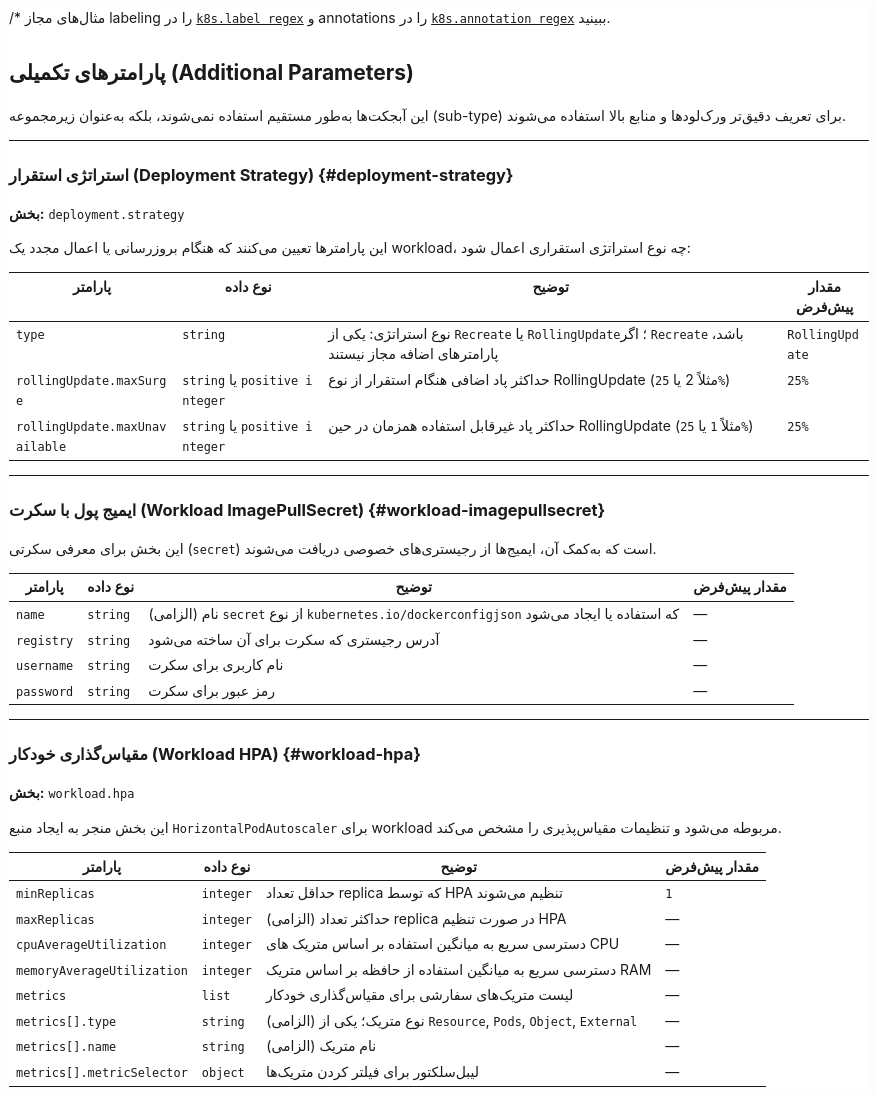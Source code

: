 /\* مثال‌های مجاز labeling را در [`k8s.label regex`](#common-regexes) و annotations را در [`k8s.annotation regex`](#common-regexes) ببینید.

## پارامترهای تکمیلی (Additional Parameters)

این آبجکت‌ها به‌طور مستقیم استفاده نمی‌شوند، بلکه به‌عنوان زیرمجموعه (sub-type) برای تعریف دقیق‌تر ورک‌لودها و منابع بالا استفاده می‌شوند.

---

### استراتژی استقرار (Deployment Strategy) {#deployment-strategy}

**بخش:** `deployment.strategy`

این پارامترها تعیین می‌کنند که هنگام بروزرسانی یا اعمال مجدد یک workload، چه نوع استراتژی استقراری اعمال شود:

| پارامتر                        | نوع داده                       | توضیح                                                                                                 | مقدار پیش‌فرض   |
| ------------------------------ | ------------------------------ | ----------------------------------------------------------------------------------------------------- | --------------- |
| `type`                         | `string`                       | نوع استراتژی: یکی از `Recreate` یا `RollingUpdate`؛ اگر `Recreate` باشد، پارامترهای اضافه مجاز نیستند | `RollingUpdate` |
| `rollingUpdate.maxSurge`       | `string` یا `positive integer` | حداکثر پاد اضافی هنگام استقرار از نوع RollingUpdate (مثلاً 2 یا `25%`)                                | `25%`           |
| `rollingUpdate.maxUnavailable` | `string` یا `positive integer` | حداکثر پاد غیرقابل استفاده همزمان در حین RollingUpdate (مثلاً `1` یا `25%`)                           | `25%`           |

---

### ایمیج پول با سکرت (Workload ImagePullSecret) {#workload-imagepullsecret}

این بخش برای معرفی سکرتی (`secret`) است که به‌کمک آن، ایمیج‌ها از رجیستری‌های خصوصی دریافت می‌شوند.

| پارامتر    | نوع داده | توضیح                                                                                    | مقدار پیش‌فرض |
| ---------- | -------- | ---------------------------------------------------------------------------------------- | ------------- |
| `name`     | `string` | (الزامی) نام `secret` از نوع `kubernetes.io/dockerconfigjson` که استفاده یا ایجاد می‌شود | —             |
| `registry` | `string` | آدرس رجیستری که سکرت برای آن ساخته می‌شود                                                | —             |
| `username` | `string` | نام کاربری برای سکرت                                                                     | —             |
| `password` | `string` | رمز عبور برای سکرت                                                                       | —             |

---

### مقیاس‌گذاری خودکار (Workload HPA) {#workload-hpa}

**بخش:** `workload.hpa`

این بخش منجر به ایجاد منبع `HorizontalPodAutoscaler` برای workload مربوطه می‌شود و تنظیمات مقیاس‌پذیری را مشخص می‌کند.

| پارامتر                               | نوع داده      | توضیح                                                                                      | مقدار پیش‌فرض |
| ------------------------------------- | ------------- | ------------------------------------------------------------------------------------------ | ------------- |
| `minReplicas`                         | `integer`     | حداقل تعداد replica که توسط HPA تنظیم می‌شوند                                              | `1`           |
| `maxReplicas`                         | `integer`     | (الزامی) حداکثر تعداد replica در صورت تنظیم HPA                                            | —             |
| `cpuAverageUtilization`               | `integer`     | دسترسی سریع به میانگین استفاده بر اساس متریک های CPU                                       | —             |
| `memoryAverageUtilization`            | `integer`     | دسترسی سریع به میانگین استفاده از حافظه بر اساس متریک RAM                                  | —             |
| `metrics`                             | `list`        | لیست متریک‌های سفارشی برای مقیاس‌گذاری خودکار                                              | —             |
| `metrics[].type`                      | `string`      | (الزامی) نوع متریک؛ یکی از `Resource`, `Pods`, `Object`, `External`                        | —             |
| `metrics[].name`                      | `string`      | (الزامی) نام متریک                                                                         | —             |
| `metrics[].metricSelector`            | `object`      | لیبل‌سلکتور برای فیلتر کردن متریک‌ها                                                       | —             |
